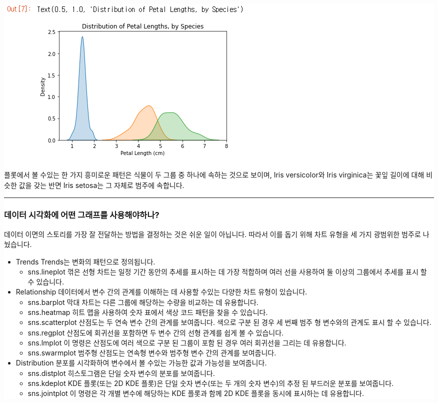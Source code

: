 ![사진](/assets/img/posts/legacy/ml/data-visualization-019.png)

플롯에서 볼 수있는 한 가지 흥미로운 패턴은 식물이 두 그룹 중 하나에 속하는 것으로 보이며, Iris versicolor와 Iris virginica는 꽃잎 길이에 대해 비슷한 값을 갖는 반면 Iris setosa는 그 자체로 범주에 속합니다.

---

### 데이터 시각화에 어떤 그래프를 사용해야하나?

데이터 이면의 스토리를 가장 잘 전달하는 방법을 결정하는 것은 쉬운 일이 아닙니다. 따라서 이를 돕기 위해 차트 유형을 세 가지 광범위한 범주로 나눴습니다.

- Trends
  Trends는 변화의 패턴으로 정의됩니다.
  - sns.lineplot
    꺾은 선형 차트는 일정 기간 동안의 추세를 표시하는 데 가장 적합하며 여러 선을 사용하여 둘 이상의 그룹에서 추세를 표시 할 수 있습니다.
- Relationship
  데이터에서 변수 간의 관계를 이해하는 데 사용할 수있는 다양한 차트 유형이 있습니다.
  - sns.barplot
    막대 차트는 다른 그룹에 해당하는 수량을 비교하는 데 유용합니다.
  - sns.heatmap
    히트 맵을 사용하여 숫자 표에서 색상 코드 패턴을 찾을 수 있습니다.
  - sns.scatterplot
    산점도는 두 연속 변수 간의 관계를 보여줍니다. 색으로 구분 된 경우 세 번째 범주 형 변수와의 관계도 표시 할 수 있습니다.
  - sns.regplot
    산점도에 회귀선을 포함하면 두 변수 간의 선형 관계를 쉽게 볼 수 있습니다.
  - sns.lmplot
    이 명령은 산점도에 여러 색으로 구분 된 그룹이 포함 된 경우 여러 회귀선을 그리는 데 유용합니다.
  - sns.swarmplot
    범주형 산점도는 연속형 변수와 범주형 변수 간의 관계를 보여줍니다.
- Distribution
  분포를 시각화하여 변수에서 볼 수있는 가능한 값과 가능성을 보여줍니다.
  - sns.distplot
    히스토그램은 단일 숫자 변수의 분포를 보여줍니다.
  - sns.kdeplot
    KDE 플롯(또는 2D KDE 플롯)은 단일 숫자 변수(또는 두 개의 숫자 변수)의 추정 된 부드러운 분포를 보여줍니다.
  - sns.jointplot
    이 명령은 각 개별 변수에 해당하는 KDE 플롯과 함께 2D KDE 플롯을 동시에 표시하는 데 유용합니다.
